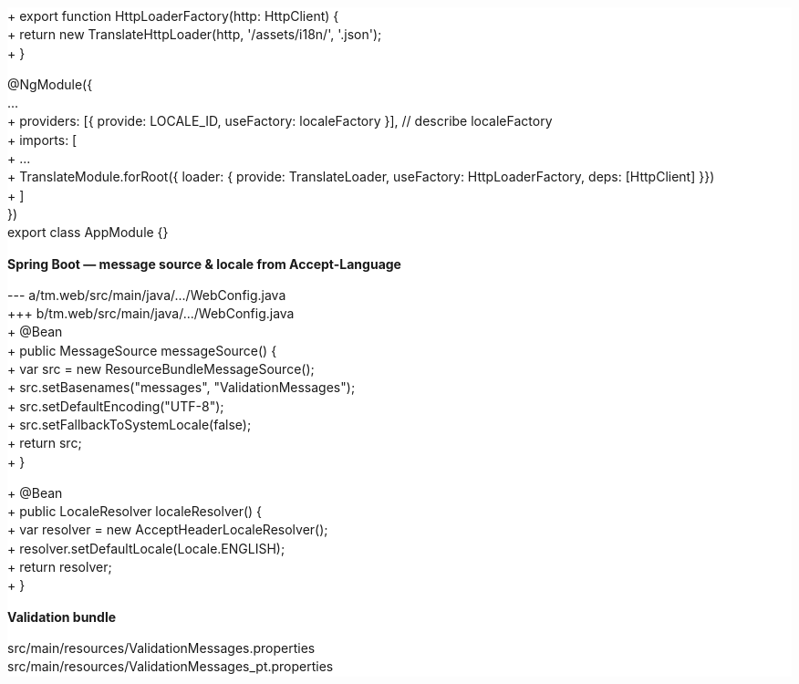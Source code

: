 \+ export function HttpLoaderFactory(http: HttpClient) {  
\+   return new TranslateHttpLoader(http, '/assets/i18n/', '.json');  
\+ }

  @NgModule({  
    ...  
\+   providers: \[{ provide: LOCALE\_ID, useFactory: localeFactory }\], // describe localeFactory  
\+   imports: \[  
\+     ...  
\+     TranslateModule.forRoot({ loader: { provide: TranslateLoader, useFactory: HttpLoaderFactory, deps: \[HttpClient\] }})  
\+   \]  
  })  
 export class AppModule {}

**Spring Boot — message source & locale from Accept-Language**

\--- a/tm.web/src/main/java/.../WebConfig.java  
\+++ b/tm.web/src/main/java/.../WebConfig.java  
\+ @Bean  
\+ public MessageSource messageSource() {  
\+   var src \= new ResourceBundleMessageSource();  
\+   src.setBasenames("messages", "ValidationMessages");  
\+   src.setDefaultEncoding("UTF-8");  
\+   src.setFallbackToSystemLocale(false);  
\+   return src;  
\+ }

\+ @Bean  
\+ public LocaleResolver localeResolver() {  
\+   var resolver \= new AcceptHeaderLocaleResolver();  
\+   resolver.setDefaultLocale(Locale.ENGLISH);  
\+   return resolver;  
\+ }

**Validation bundle**

src/main/resources/ValidationMessages.properties  
src/main/resources/ValidationMessages\_pt.properties